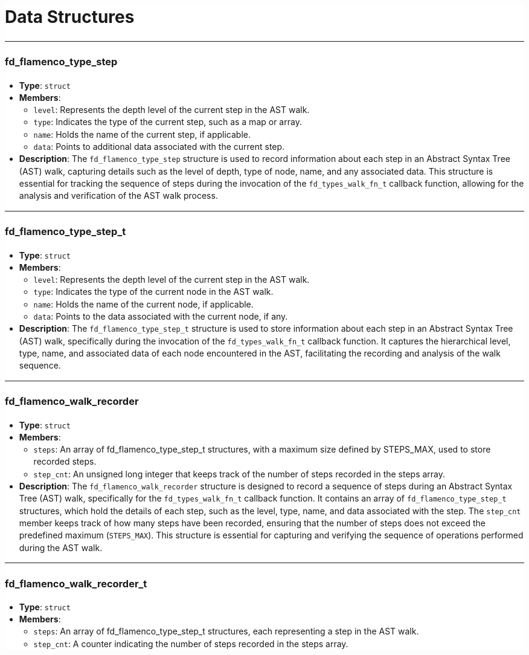 # Data Structures

---
### fd\_flamenco\_type\_step
- **Type**: `struct`
- **Members**:
    - `level`: Represents the depth level of the current step in the AST walk.
    - `type`: Indicates the type of the current step, such as a map or array.
    - `name`: Holds the name of the current step, if applicable.
    - `data`: Points to additional data associated with the current step.
- **Description**: The `fd_flamenco_type_step` structure is used to record information about each step in an Abstract Syntax Tree (AST) walk, capturing details such as the level of depth, type of node, name, and any associated data. This structure is essential for tracking the sequence of steps during the invocation of the `fd_types_walk_fn_t` callback function, allowing for the analysis and verification of the AST walk process.


---
### fd\_flamenco\_type\_step\_t
- **Type**: `struct`
- **Members**:
    - `level`: Represents the depth level of the current step in the AST walk.
    - `type`: Indicates the type of the current node in the AST walk.
    - `name`: Holds the name of the current node, if applicable.
    - `data`: Points to the data associated with the current node, if any.
- **Description**: The `fd_flamenco_type_step_t` structure is used to store information about each step in an Abstract Syntax Tree (AST) walk, specifically during the invocation of the `fd_types_walk_fn_t` callback function. It captures the hierarchical level, type, name, and associated data of each node encountered in the AST, facilitating the recording and analysis of the walk sequence.


---
### fd\_flamenco\_walk\_recorder
- **Type**: `struct`
- **Members**:
    - `steps`: An array of fd_flamenco_type_step_t structures, with a maximum size defined by STEPS_MAX, used to store recorded steps.
    - `step_cnt`: An unsigned long integer that keeps track of the number of steps recorded in the steps array.
- **Description**: The `fd_flamenco_walk_recorder` structure is designed to record a sequence of steps during an Abstract Syntax Tree (AST) walk, specifically for the `fd_types_walk_fn_t` callback function. It contains an array of `fd_flamenco_type_step_t` structures, which hold the details of each step, such as the level, type, name, and data associated with the step. The `step_cnt` member keeps track of how many steps have been recorded, ensuring that the number of steps does not exceed the predefined maximum (`STEPS_MAX`). This structure is essential for capturing and verifying the sequence of operations performed during the AST walk.


---
### fd\_flamenco\_walk\_recorder\_t
- **Type**: `struct`
- **Members**:
    - `steps`: An array of fd_flamenco_type_step_t structures, each representing a step in the AST walk.
    - `step_cnt`: A counter indicating the number of steps recorded in the steps array.